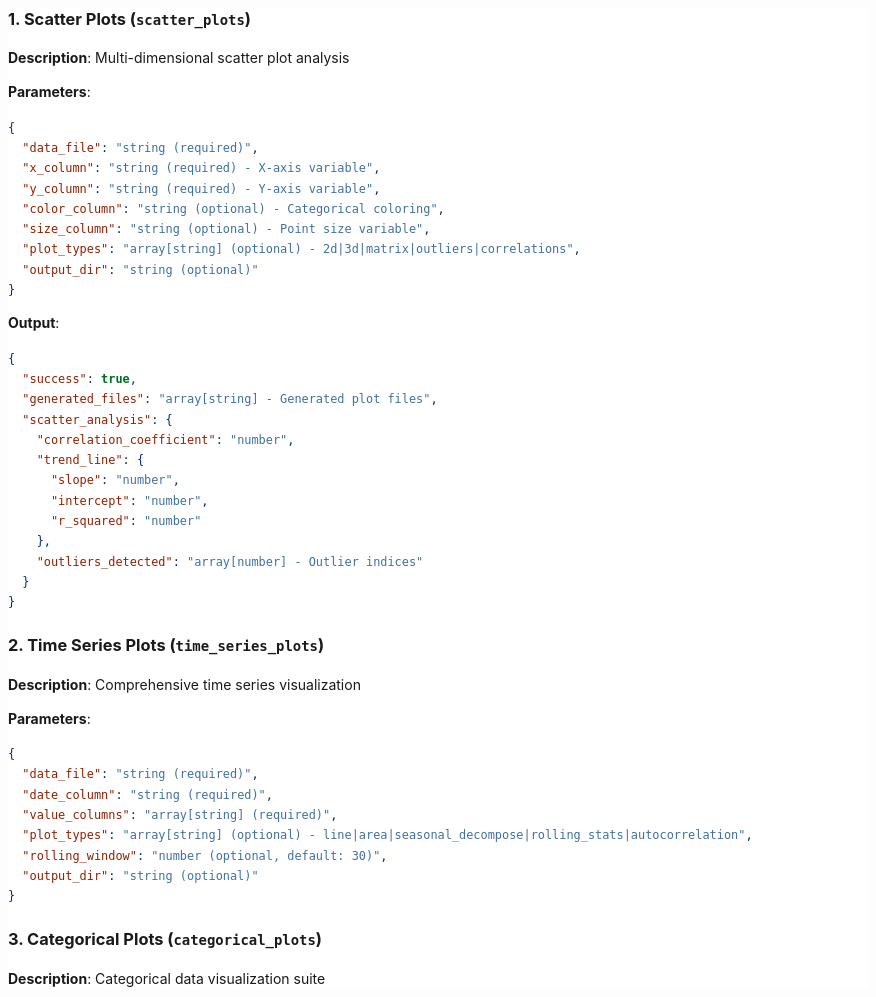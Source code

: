 ### 1. Scatter Plots (`scatter_plots`)

**Description**: Multi-dimensional scatter plot analysis

**Parameters**:
```json
{
  "data_file": "string (required)",
  "x_column": "string (required) - X-axis variable",
  "y_column": "string (required) - Y-axis variable",
  "color_column": "string (optional) - Categorical coloring",
  "size_column": "string (optional) - Point size variable",
  "plot_types": "array[string] (optional) - 2d|3d|matrix|outliers|correlations",
  "output_dir": "string (optional)"
}
```

**Output**:
```json
{
  "success": true,
  "generated_files": "array[string] - Generated plot files",
  "scatter_analysis": {
    "correlation_coefficient": "number",
    "trend_line": {
      "slope": "number",
      "intercept": "number",
      "r_squared": "number"
    },
    "outliers_detected": "array[number] - Outlier indices"
  }
}
```

### 2. Time Series Plots (`time_series_plots`)

**Description**: Comprehensive time series visualization

**Parameters**:
```json
{
  "data_file": "string (required)",
  "date_column": "string (required)",
  "value_columns": "array[string] (required)",
  "plot_types": "array[string] (optional) - line|area|seasonal_decompose|rolling_stats|autocorrelation",
  "rolling_window": "number (optional, default: 30)",
  "output_dir": "string (optional)"
}
```

### 3. Categorical Plots (`categorical_plots`)

**Description**: Categorical data visualization suite
